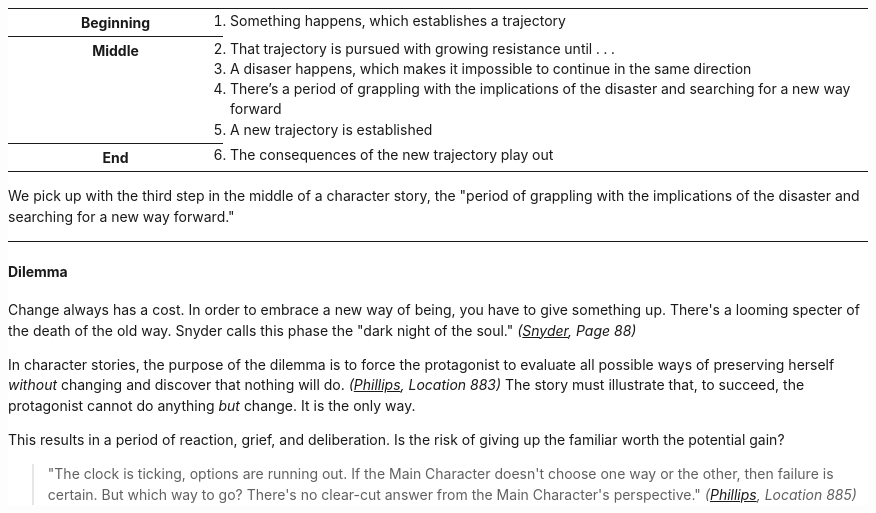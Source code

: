 <table>
  <tr>
    <th width="25%"><strong>Beginning</strong></th>
    <td>
        <ol style="margin:0; padding:0;">
            <li>Something happens, which establishes a trajectory</li>
        </ol>
    </td>
  </tr>
  <tr>
    <th><strong>Middle</strong></th>
    <td>
        <ol start="2" style="margin:0; padding:0;">
            <li>That trajectory is pursued with growing resistance until . . .</li>
            <li>A disaser happens, which makes it impossible to continue in the same direction</li>
            <li>There&rsquo;s a period of grappling with the implications of the disaster and searching for a new way forward</li>
            <li>A new trajectory is established</li>
        </ol>
    </td>
  </tr>
  <tr>
    <th><strong>End</strong></th>
    <td>
        <ol start="6" style="margin:0; padding:0;">
            <li>The consequences of the new trajectory play out
            </li>
        </ol>
    </td>  
  </tr>
</table>

We pick up with the third step in the middle of a character story, the "period of grappling with the implications of the disaster and searching for a new way forward."

---

#### Dilemma

Change always has a cost. In order to embrace a new way of being, you have to give something up. There's a looming specter of the death of the old way. Snyder calls this phase the "dark night of the soul." <cite>(<a href="/bibliography#snyder2005">Snyder</a>, Page 88)</cite>

In character stories, the purpose of the dilemma is to force the protagonist to evaluate all possible ways of preserving herself _without_ changing and discover that nothing will do. <cite>(<a href="/bibliography#phillips2009">Phillips</a>, Location 883)</cite> The story must illustrate that, to succeed, the protagonist cannot do anything _but_ change. It is the only way.

This results in a period of reaction, grief, and deliberation. Is the risk of giving up the familiar worth the potential gain?

> "The clock is ticking, options are running out. If the Main Character doesn't choose one way or the other, then failure is certain. But which way to go? There's no clear-cut answer from the Main Character's perspective." <cite>(<a href="/bibliography#phillips2009">Phillips</a>, Location 885)</cite>
